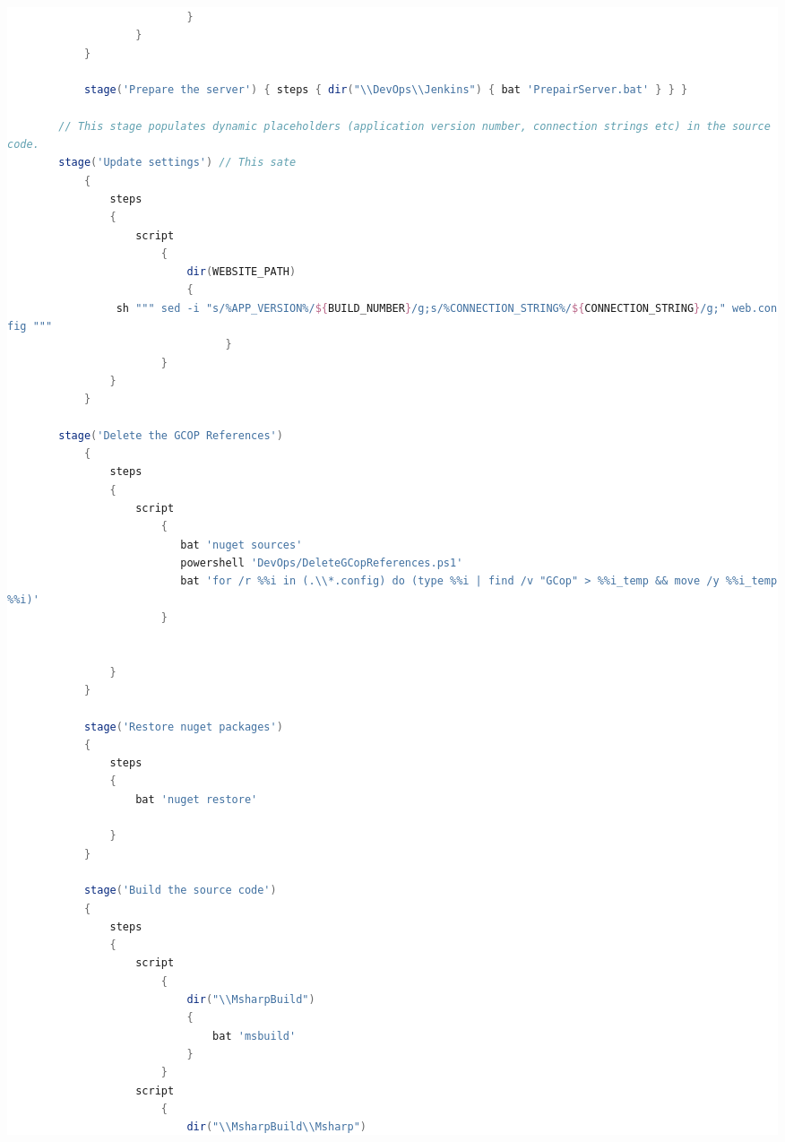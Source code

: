 ```groovy
                            }
                    }               
            }
            
            stage('Prepare the server') { steps { dir("\\DevOps\\Jenkins") { bat 'PrepairServer.bat' } } }
            
        // This stage populates dynamic placeholders (application version number, connection strings etc) in the source code. 
        stage('Update settings') // This sate
            {
                steps
                {
                    script
                        {   
                            dir(WEBSITE_PATH)       
                            {                           
                 sh """ sed -i "s/%APP_VERSION%/${BUILD_NUMBER}/g;s/%CONNECTION_STRING%/${CONNECTION_STRING}/g;" web.config """                                                 
                                  }
                        }
                }
            }
            
        stage('Delete the GCOP References')
            {
                steps 
                {
                    script 
                        {
                           bat 'nuget sources'
                           powershell 'DevOps/DeleteGCopReferences.ps1'
                           bat 'for /r %%i in (.\\*.config) do (type %%i | find /v "GCop" > %%i_temp && move /y %%i_temp %%i)'
                        }
                        
                            
                }
            } 
            
            stage('Restore nuget packages')
            {
                steps 
                {
                    bat 'nuget restore'
                    
                }
            }
            
            stage('Build the source code')
            {
                steps 
                {
                    script 
                        {
                            dir("\\MsharpBuild")
                            {
                                bat 'msbuild'
                            }                           
                        }   
                    script
                        {
                            dir("\\MsharpBuild\\Msharp")
```